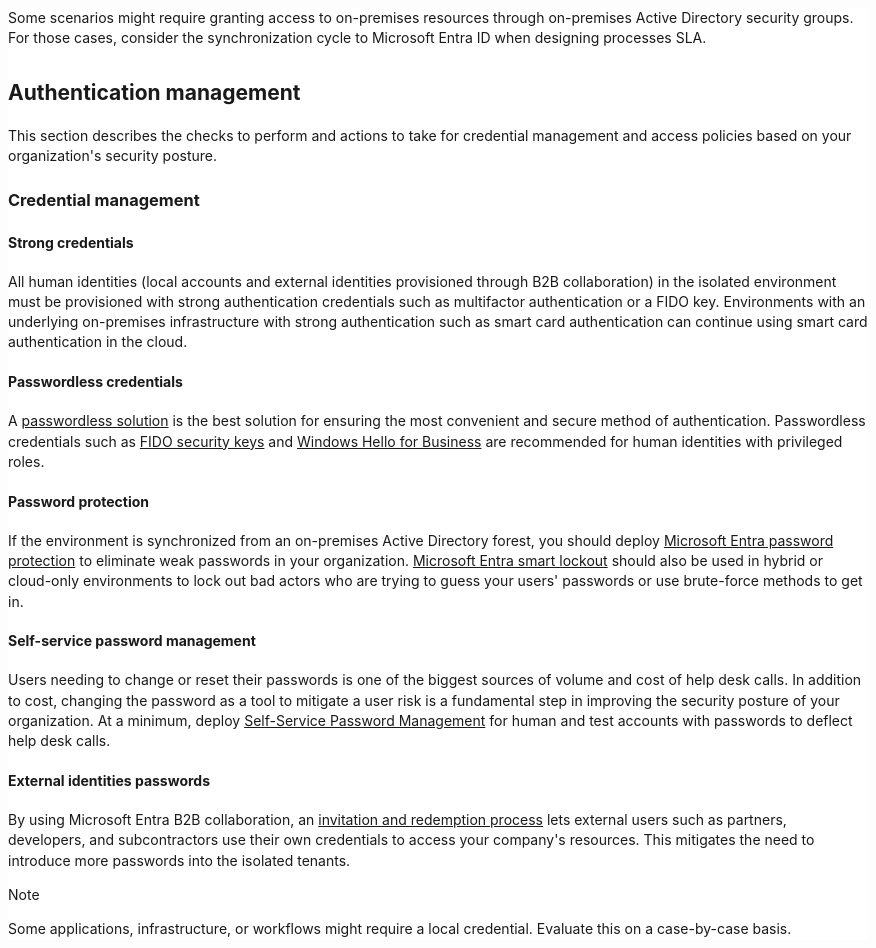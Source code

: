 Some scenarios might require granting access to on-premises resources through on-premises Active Directory security groups. For those cases, consider the synchronization cycle to Microsoft Entra ID when designing processes SLA.

## Authentication management

This section describes the checks to perform and actions to take for credential management and access policies based on your organization's security posture.

### Credential management

#### Strong credentials

All human identities (local accounts and external identities provisioned through B2B collaboration) in the isolated environment must be provisioned with strong authentication credentials such as multifactor authentication or a FIDO key. Environments with an underlying on-premises infrastructure with strong authentication such as smart card authentication can continue using smart card authentication in the cloud.

#### Passwordless credentials

A [passwordless solution](~/identity/authentication/concept-authentication-passwordless.md) is the best solution for ensuring the most convenient and secure method of authentication. Passwordless credentials such as [FIDO security keys](~/identity/authentication/howto-authentication-passwordless-security-key.md) and [Windows Hello for Business](/windows/security/identity-protection/hello-for-business/) are recommended for human identities with privileged roles.

#### Password protection

If the environment is synchronized from an on-premises Active Directory forest, you should deploy [Microsoft Entra password protection](~/identity/authentication/concept-password-ban-bad-on-premises.md) to eliminate weak passwords in your organization. [Microsoft Entra smart lockout](~/identity/authentication/howto-password-smart-lockout.md) should also be used in hybrid or cloud-only environments to lock out bad actors who are trying to guess your users' passwords or use brute-force methods to get in.

#### Self-service password management

Users needing to change or reset their passwords is one of the biggest sources of volume and cost of help desk calls. In addition to cost, changing the password as a tool to mitigate a user risk is a fundamental step in improving the security posture of your organization. At a minimum, deploy [Self-Service Password Management](~/identity/authentication/howto-sspr-deployment.md) for human and test accounts with passwords to deflect help desk calls.

#### External identities passwords

By using Microsoft Entra B2B collaboration, an [invitation and redemption process](~/external-id/what-is-b2b.md) lets external users such as partners, developers, and subcontractors use their own credentials to access your company's resources. This mitigates the need to introduce more passwords into the isolated tenants.

>[!Note]
>Some applications, infrastructure, or workflows might require a local credential. Evaluate this on a case-by-case basis.
